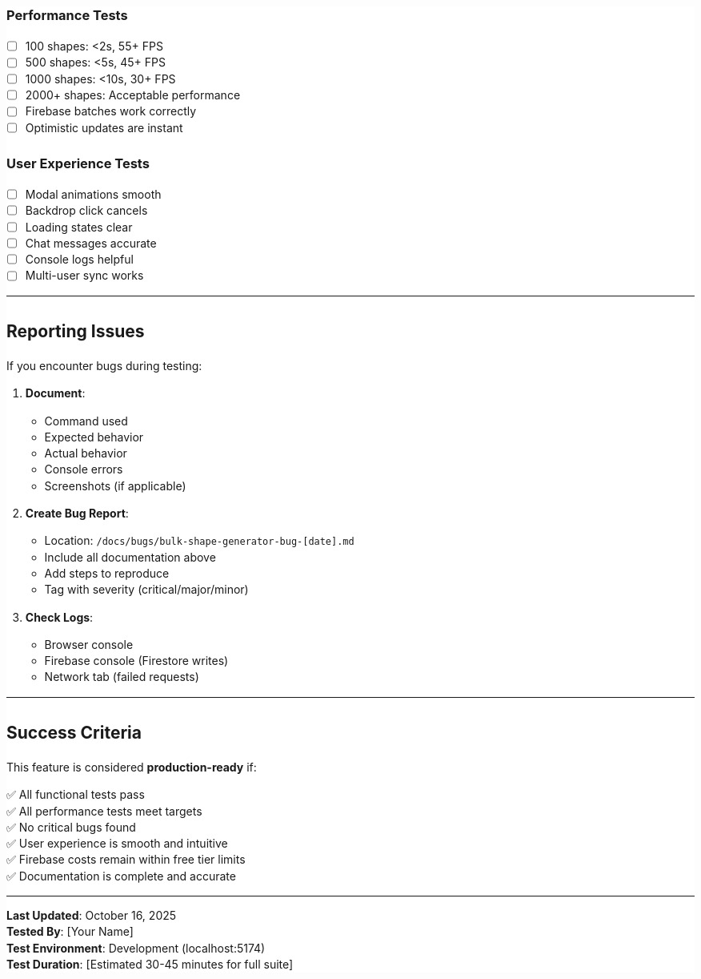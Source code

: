### Performance Tests
- [ ] 100 shapes: <2s, 55+ FPS
- [ ] 500 shapes: <5s, 45+ FPS
- [ ] 1000 shapes: <10s, 30+ FPS
- [ ] 2000+ shapes: Acceptable performance
- [ ] Firebase batches work correctly
- [ ] Optimistic updates are instant

### User Experience Tests
- [ ] Modal animations smooth
- [ ] Backdrop click cancels
- [ ] Loading states clear
- [ ] Chat messages accurate
- [ ] Console logs helpful
- [ ] Multi-user sync works

---

## Reporting Issues

If you encounter bugs during testing:

1. **Document**:
   - Command used
   - Expected behavior
   - Actual behavior
   - Console errors
   - Screenshots (if applicable)

2. **Create Bug Report**:
   - Location: `/docs/bugs/bulk-shape-generator-bug-[date].md`
   - Include all documentation above
   - Add steps to reproduce
   - Tag with severity (critical/major/minor)

3. **Check Logs**:
   - Browser console
   - Firebase console (Firestore writes)
   - Network tab (failed requests)

---

## Success Criteria

This feature is considered **production-ready** if:

✅ All functional tests pass  
✅ All performance tests meet targets  
✅ No critical bugs found  
✅ User experience is smooth and intuitive  
✅ Firebase costs remain within free tier limits  
✅ Documentation is complete and accurate

---

**Last Updated**: October 16, 2025  
**Tested By**: [Your Name]  
**Test Environment**: Development (localhost:5174)  
**Test Duration**: [Estimated 30-45 minutes for full suite]


